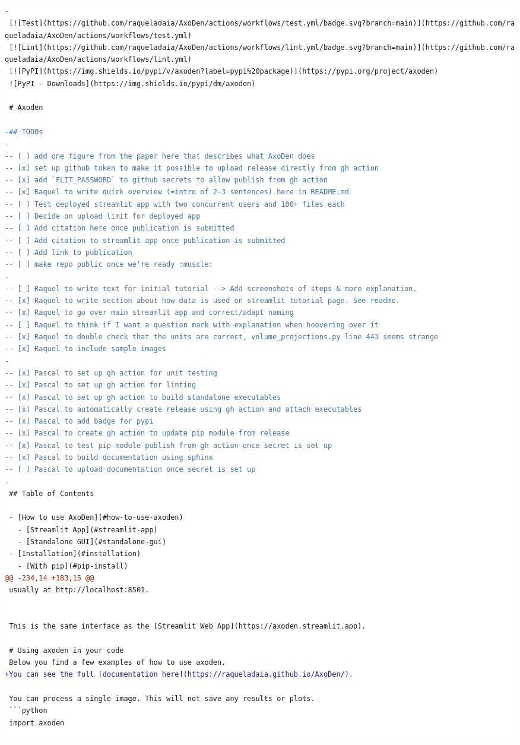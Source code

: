 ```diff
-
 [![Test](https://github.com/raqueladaia/AxoDen/actions/workflows/test.yml/badge.svg?branch=main)](https://github.com/raqueladaia/AxoDen/actions/workflows/test.yml)
 [![Lint](https://github.com/raqueladaia/AxoDen/actions/workflows/lint.yml/badge.svg?branch=main)](https://github.com/raqueladaia/AxoDen/actions/workflows/lint.yml)
 [![PyPI](https://img.shields.io/pypi/v/axoden?label=pypi%20package)](https://pypi.org/project/axoden)
 ![PyPI - Downloads](https://img.shields.io/pypi/dm/axoden)
 
 # Axoden
 
-## TODOs
-
-- [ ] add one figure from the paper here that describes what AxoDen does
-- [x] set up github token to make it possible to upload release directly from gh action
-- [x] add `FLIT_PASSWORD` to github secrets to allow publish from gh action
-- [x] Raquel to write quick overview (=intro of 2-3 sentences) here in README.md
-- [ ] Test deployed streamlit app with two concurrent users and 100+ files each
-- [ ] Decide on upload limit for deployed app
-- [ ] Add citation here once publication is submitted
-- [ ] Add citation to streamlit app once publication is submitted
-- [ ] Add link to publication
-- [ ] make repo public once we're ready :muscle:
-
-- [ ] Raquel to write text for initial tutorial --> Add screenshots of steps & more explanation.
-- [x] Raquel to write section about how data is used on streamlit tutorial page. See readme.
-- [x] Raquel to go over main streamlit app and correct/adapt naming
-- [ ] Raquel to think if I want a question mark with explanation when hoovering over it
-- [x] Raquel to double check that the units are correct, volume_projections.py line 443 seems strange
-- [x] Raquel to include sample images
-
-- [x] Pascal to set up gh action for unit testing
-- [x] Pascal to set up gh action for linting
-- [x] Pascal to set up gh action to build standalone executables
-- [x] Pascal to automatically create release using gh action and attach executables
-- [x] Pascal to add badge for pypi
-- [x] Pascal to create gh action to update pip module from release
-- [x] Pascal to test pip module publish from gh action once secret is set up
-- [x] Pascal to build documentation using sphinx
-- [ ] Pascal to upload documentation once secret is set up
-
 ## Table of Contents
 
 - [How to use AxoDen](#how-to-use-axoden)
   - [Streamlit App](#streamlit-app)
   - [Standalone GUI](#standalone-gui)
 - [Installation](#installation)
   - [With pip](#pip-install)
@@ -234,14 +183,15 @@
 usually at http://localhost:8501.
 
 
 This is the same interface as the [Streamlit Web App](https://axoden.streamlit.app).
 
 # Using axoden in your code
 Below you find a few examples of how to use axoden.
+You can see the full [documentation here](https://raqueladaia.github.io/AxoDen/).
 
 You can process a single image. This will not save any results or plots.
 ```python
 import axoden
 
```